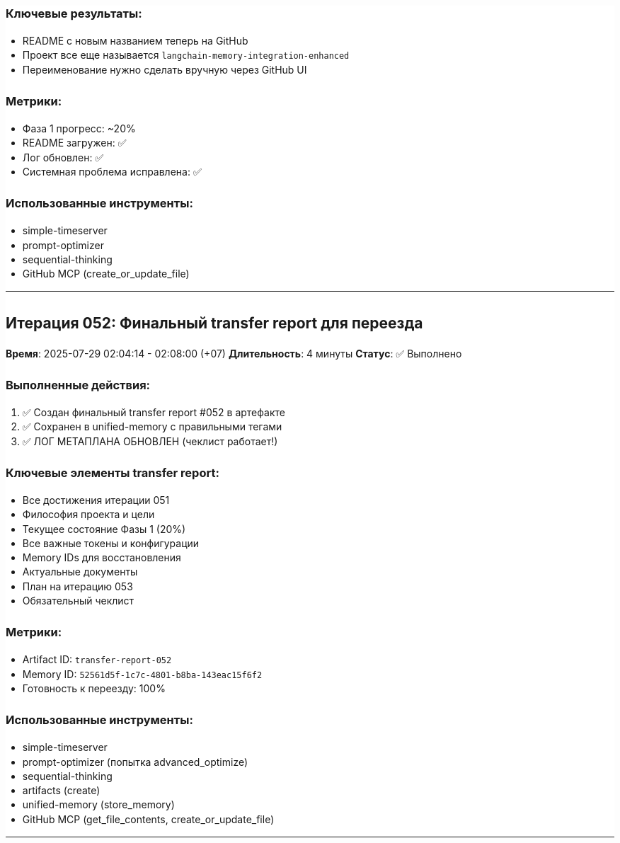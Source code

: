 ### Ключевые результаты:
- README с новым названием теперь на GitHub
- Проект все еще называется `langchain-memory-integration-enhanced`
- Переименование нужно сделать вручную через GitHub UI

### Метрики:
- Фаза 1 прогресс: ~20%
- README загружен: ✅
- Лог обновлен: ✅
- Системная проблема исправлена: ✅

### Использованные инструменты:
- simple-timeserver
- prompt-optimizer
- sequential-thinking
- GitHub MCP (create_or_update_file)

---

## Итерация 052: Финальный transfer report для переезда

**Время**: 2025-07-29 02:04:14 - 02:08:00 (+07)
**Длительность**: 4 минуты
**Статус**: ✅ Выполнено

### Выполненные действия:
1. ✅ Создан финальный transfer report #052 в артефакте
2. ✅ Сохранен в unified-memory с правильными тегами
3. ✅ ЛОГ МЕТАПЛАНА ОБНОВЛЕН (чеклист работает!)

### Ключевые элементы transfer report:
- Все достижения итерации 051
- Философия проекта и цели
- Текущее состояние Фазы 1 (20%)
- Все важные токены и конфигурации
- Memory IDs для восстановления
- Актуальные документы
- План на итерацию 053
- Обязательный чеклист

### Метрики:
- Artifact ID: `transfer-report-052`
- Memory ID: `52561d5f-1c7c-4801-b8ba-143eac15f6f2`
- Готовность к переезду: 100%

### Использованные инструменты:
- simple-timeserver
- prompt-optimizer (попытка advanced_optimize)
- sequential-thinking
- artifacts (create)
- unified-memory (store_memory)
- GitHub MCP (get_file_contents, create_or_update_file)

---